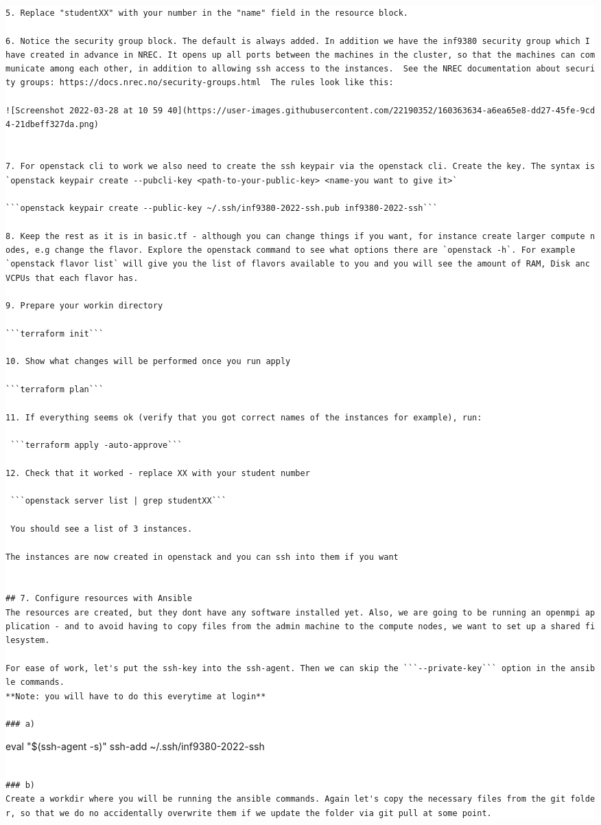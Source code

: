    ``` 
5. Replace "studentXX" with your number in the "name" field in the resource block.

6. Notice the security group block. The default is always added. In addition we have the inf9380 security group which I have created in advance in NREC. It opens up all ports between the machines in the cluster, so that the machines can communicate among each other, in addition to allowing ssh access to the instances.  See the NREC documentation about security groups: https://docs.nrec.no/security-groups.html  The rules look like this: 
 
  ![Screenshot 2022-03-28 at 10 59 40](https://user-images.githubusercontent.com/22190352/160363634-a6ea65e8-dd27-45fe-9cd4-21dbeff327da.png)


7. For openstack cli to work we also need to create the ssh keypair via the openstack cli. Create the key. The syntax is `openstack keypair create --pubcli-key <path-to-your-public-key> <name-you want to give it>` 
    
   ```openstack keypair create --public-key ~/.ssh/inf9380-2022-ssh.pub inf9380-2022-ssh```
    
8. Keep the rest as it is in basic.tf - although you can change things if you want, for instance create larger compute nodes, e.g change the flavor. Explore the openstack command to see what options there are `openstack -h`. For example
   `openstack flavor list` will give you the list of flavors available to you and you will see the amount of RAM, Disk anc VCPUs that each flavor has. 

9. Prepare your workin directory 

   ```terraform init```
 
10. Show what changes will be performed once you run apply

   ```terraform plan```

11. If everything seems ok (verify that you got correct names of the instances for example), run:
    
    ```terraform apply -auto-approve```

12. Check that it worked - replace XX with your student number
 
    ```openstack server list | grep studentXX```
    
    You should see a list of 3 instances. 

The instances are now created in openstack and you can ssh into them if you want


## 7. Configure resources with Ansible
The resources are created, but they dont have any software installed yet. Also, we are going to be running an openmpi application - and to avoid having to copy files from the admin machine to the compute nodes, we want to set up a shared filesystem. 

For ease of work, let's put the ssh-key into the ssh-agent. Then we can skip the ```--private-key``` option in the ansible commands. 
**Note: you will have to do this everytime at login** 

### a) 
```
eval "$(ssh-agent -s)"
ssh-add ~/.ssh/inf9380-2022-ssh  
``` 

### b) 
Create a workdir where you will be running the ansible commands. Again let's copy the necessary files from the git folder, so that we do no accidentally overwrite them if we update the folder via git pull at some point. 
```